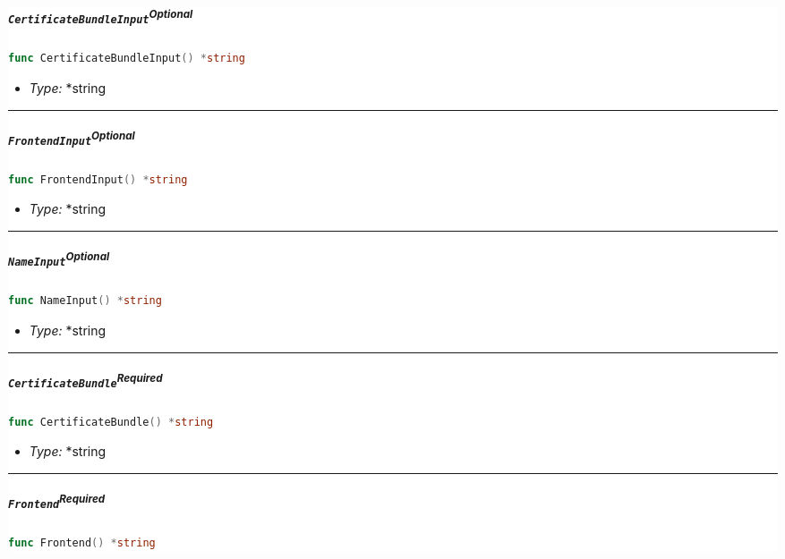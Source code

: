 ##### `CertificateBundleInput`<sup>Optional</sup> <a name="CertificateBundleInput" id="@cdktf/provider-upcloud.loadbalancerFrontendTlsConfig.LoadbalancerFrontendTlsConfig.property.certificateBundleInput"></a>

```go
func CertificateBundleInput() *string
```

- *Type:* *string

---

##### `FrontendInput`<sup>Optional</sup> <a name="FrontendInput" id="@cdktf/provider-upcloud.loadbalancerFrontendTlsConfig.LoadbalancerFrontendTlsConfig.property.frontendInput"></a>

```go
func FrontendInput() *string
```

- *Type:* *string

---

##### `NameInput`<sup>Optional</sup> <a name="NameInput" id="@cdktf/provider-upcloud.loadbalancerFrontendTlsConfig.LoadbalancerFrontendTlsConfig.property.nameInput"></a>

```go
func NameInput() *string
```

- *Type:* *string

---

##### `CertificateBundle`<sup>Required</sup> <a name="CertificateBundle" id="@cdktf/provider-upcloud.loadbalancerFrontendTlsConfig.LoadbalancerFrontendTlsConfig.property.certificateBundle"></a>

```go
func CertificateBundle() *string
```

- *Type:* *string

---

##### `Frontend`<sup>Required</sup> <a name="Frontend" id="@cdktf/provider-upcloud.loadbalancerFrontendTlsConfig.LoadbalancerFrontendTlsConfig.property.frontend"></a>

```go
func Frontend() *string
```
